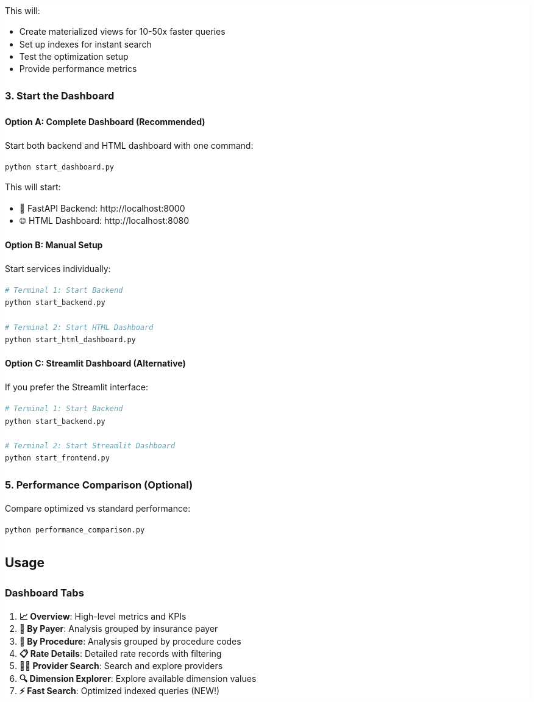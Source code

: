 This will:
- Create materialized views for 10-50x faster queries
- Set up indexes for instant search
- Test the optimization setup
- Provide performance metrics

### 3. Start the Dashboard

#### Option A: Complete Dashboard (Recommended)
Start both backend and HTML dashboard with one command:

```bash
python start_dashboard.py
```

This will start:
- 🔧 FastAPI Backend: http://localhost:8000
- 🌐 HTML Dashboard: http://localhost:8080

#### Option B: Manual Setup
Start services individually:

```bash
# Terminal 1: Start Backend
python start_backend.py

# Terminal 2: Start HTML Dashboard
python start_html_dashboard.py
```

#### Option C: Streamlit Dashboard (Alternative)
If you prefer the Streamlit interface:

```bash
# Terminal 1: Start Backend
python start_backend.py

# Terminal 2: Start Streamlit Dashboard
python start_frontend.py
```

### 5. Performance Comparison (Optional)

Compare optimized vs standard performance:

```bash
python performance_comparison.py
```

## Usage

### Dashboard Tabs

1. **📈 Overview**: High-level metrics and KPIs
2. **🏥 By Payer**: Analysis grouped by insurance payer
3. **🔬 By Procedure**: Analysis grouped by procedure codes
4. **📋 Rate Details**: Detailed rate records with filtering
5. **👨‍⚕️ Provider Search**: Search and explore providers
6. **🔍 Dimension Explorer**: Explore available dimension values
7. **⚡ Fast Search**: Optimized indexed queries (NEW!)
